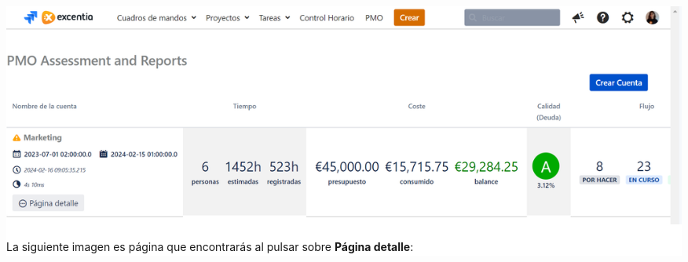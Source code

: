<img width="100%" src="img/atlassian-addons/atlassian-app-pmo-assessment-reports-detalle.png" alt="Muestra del PMO Assessments and Reports for Jira Data Center">

La siguiente imagen es página que encontrarás al pulsar sobre **Página detalle**: 
